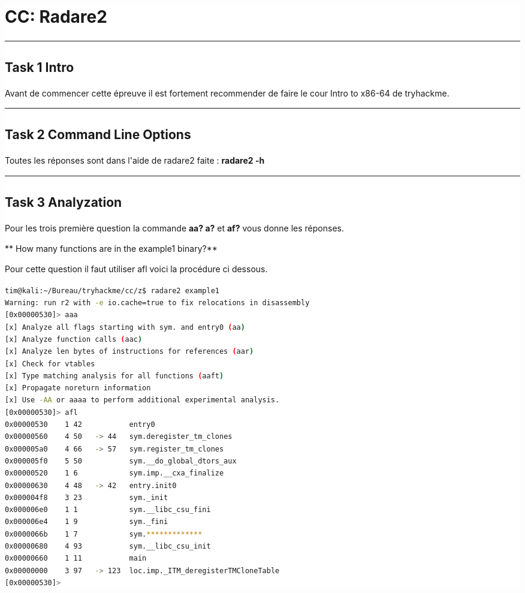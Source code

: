 # CC: Radare2 #

***

## Task 1 Intro ##

Avant de commencer cette épreuve il est fortement recommender de faire le cour Intro to x86-64 de tryhackme.

***

## Task 2 Command Line Options ##

Toutes les réponses sont dans l'aide de radare2 faite : **radare2 -h** 

***

## Task 3 Analyzation ##

Pour les trois première question la commande **aa? a?** et **af?** vous donne les réponses.

** How many functions are in the example1 binary?**

Pour cette question il faut utiliser afl voici la procédure ci dessous.

```bash
tim@kali:~/Bureau/tryhackme/cc/z$ radare2 example1 
Warning: run r2 with -e io.cache=true to fix relocations in disassembly
[0x00000530]> aaa
[x] Analyze all flags starting with sym. and entry0 (aa)
[x] Analyze function calls (aac)
[x] Analyze len bytes of instructions for references (aar)
[x] Check for vtables
[x] Type matching analysis for all functions (aaft)
[x] Propagate noreturn information
[x] Use -AA or aaaa to perform additional experimental analysis.
[0x00000530]> afl
0x00000530    1 42           entry0
0x00000560    4 50   -> 44   sym.deregister_tm_clones
0x000005a0    4 66   -> 57   sym.register_tm_clones
0x000005f0    5 50           sym.__do_global_dtors_aux
0x00000520    1 6            sym.imp.__cxa_finalize
0x00000630    4 48   -> 42   entry.init0
0x000004f8    3 23           sym._init
0x000006e0    1 1            sym.__libc_csu_fini
0x000006e4    1 9            sym._fini
0x0000066b    1 7            sym.*************
0x00000680    4 93           sym.__libc_csu_init
0x00000660    1 11           main
0x00000000    3 97   -> 123  loc.imp._ITM_deregisterTMCloneTable
[0x00000530]> 
```
